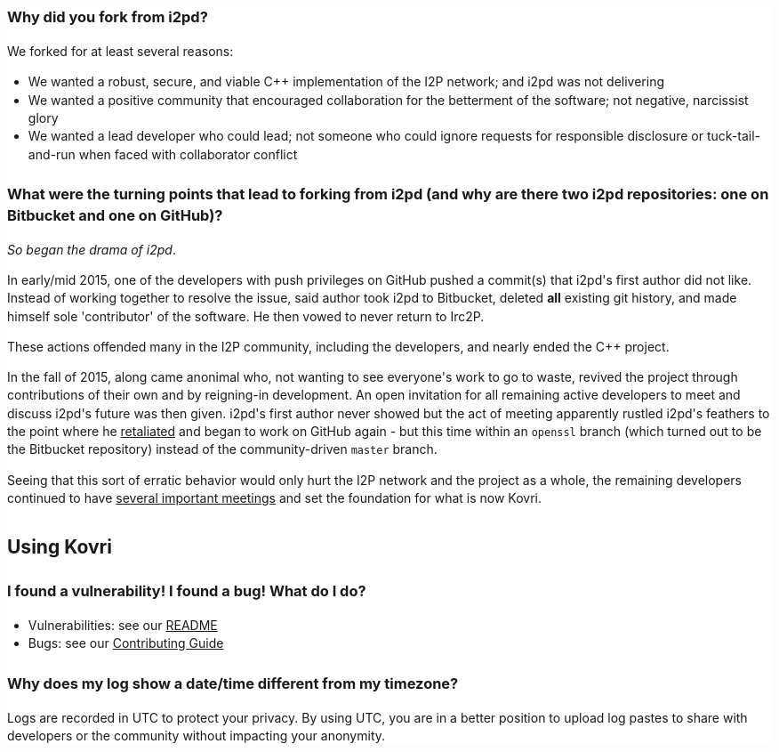 ### Why did you fork from i2pd?

We forked for at least several reasons:

- We wanted a robust, secure, and viable C++ implementation of the I2P network; and i2pd was not delivering
- We wanted a positive community that encouraged collaboration for the betterment of the software; not negative, narcissist glory
- We wanted a lead developer who could lead; not someone who could ignore requests for responsible disclosure or tuck-tail-and-run when faced with collaborator conflict

### What were the turning points that lead to forking from i2pd (and why are there two i2pd repositories: one on Bitbucket and one on GitHub)?

*So began the drama of i2pd*.

In early/mid 2015, one of the developers with push privileges on GitHub pushed a commit(s) that i2pd's first author did not like. Instead of working together to resolve the issue, said author took i2pd to Bitbucket, deleted **all** existing git history, and made himself sole 'contributor' of the software. He then vowed to never return to Irc2P.

These actions offended many in the I2P community, including the developers, and nearly ended the C++ project.

In the fall of 2015, along came anonimal who, not wanting to see everyone's work to go to waste, revived the project through contributions of their own and by reigning-in development. An open invitation for all remaining active developers to meet and discuss i2pd's future was then given. i2pd's first author never showed but the act of meeting apparently rustled i2pd's feathers to the point where he [retaliated](https://github.com/PurpleI2P/i2pd/issues/279) and began to work on GitHub again - but this time within an ```openssl``` branch (which turned out to be the Bitbucket repository) instead of the community-driven ```master``` branch.

Seeing that this sort of erratic behavior would only hurt the I2P network and the project as a whole, the remaining developers continued to have [several important meetings](https://github.com/monero-project/kovri/issues/47) and set the foundation for what is now Kovri.

## Using Kovri

### I found a vulnerability! I found a bug! What do I do?
- Vulnerabilities: see our [README](https://github.com/monero-project/kovri/blob/master/README.md)
- Bugs: see our [Contributing Guide](https://github.com/monero-project/kovri-docs/blob/master/i18n/en/contributing.md)

### Why does my log show a date/time different from my timezone?
Logs are recorded in UTC to protect your privacy. By using UTC, you are in a better position to upload log pastes to share with developers or the community without impacting your anonymity.
